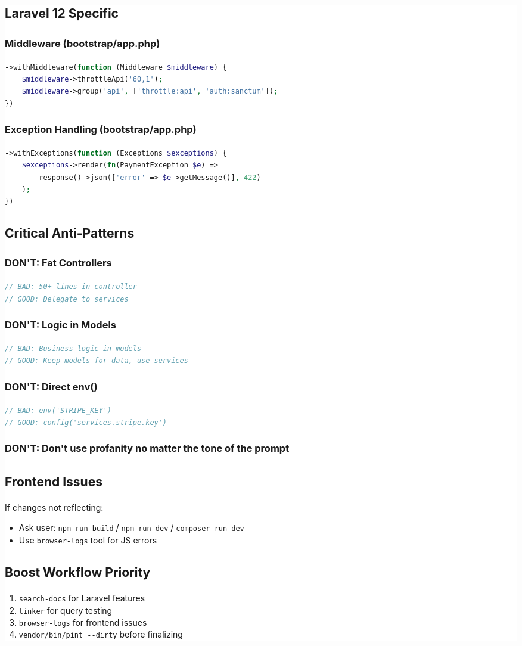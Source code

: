 ## Laravel 12 Specific

### Middleware (bootstrap/app.php)
```php
->withMiddleware(function (Middleware $middleware) {
    $middleware->throttleApi('60,1');
    $middleware->group('api', ['throttle:api', 'auth:sanctum']);
})
```

### Exception Handling (bootstrap/app.php)
```php
->withExceptions(function (Exceptions $exceptions) {
    $exceptions->render(fn(PaymentException $e) => 
        response()->json(['error' => $e->getMessage()], 422)
    );
})
```

## Critical Anti-Patterns

### DON'T: Fat Controllers
```php
// BAD: 50+ lines in controller
// GOOD: Delegate to services
```

### DON'T: Logic in Models
```php
// BAD: Business logic in models
// GOOD: Keep models for data, use services
```

### DON'T: Direct env()
```php
// BAD: env('STRIPE_KEY')
// GOOD: config('services.stripe.key')
```

### DON'T: Don't use profanity no matter the tone of the prompt

## Frontend Issues
If changes not reflecting:
- Ask user: `npm run build` / `npm run dev` / `composer run dev`
- Use `browser-logs` tool for JS errors

## Boost Workflow Priority
1. `search-docs` for Laravel features
2. `tinker` for query testing
3. `browser-logs` for frontend issues
4. `vendor/bin/pint --dirty` before finalizing
